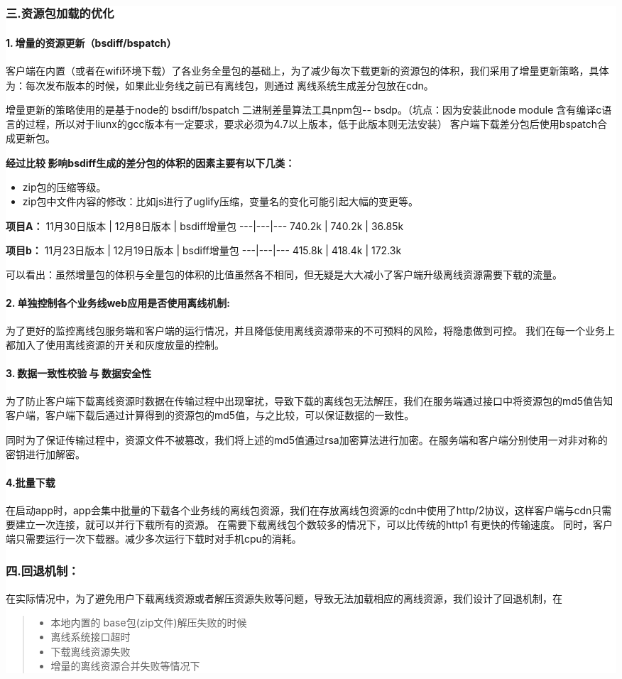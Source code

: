 ### 三.资源包加载的优化


#### 1. 增量的资源更新（bsdiff/bspatch）

客户端在内置（或者在wifi环境下载）了各业务全量包的基础上，为了减少每次下载更新的资源包的体积，我们采用了增量更新策略，具体为：每次发布版本的时候，如果此业务线之前已有离线包，则通过
离线系统生成差分包放在cdn。

增量更新的策略使用的是基于node的 bsdiff/bspatch 二进制差量算法工具npm包-- bsdp。（坑点：因为安装此node module 含有编译c语言的过程，所以对于liunx的gcc版本有一定要求，要求必须为4.7以上版本，低于此版本则无法安装）
客户端下载差分包后使用bspatch合成更新包。

**经过比较 影响bsdiff生成的差分包的体积的因素主要有以下几类：**

- zip包的压缩等级。
- zip包中文件内容的修改：比如js进行了uglify压缩，变量名的变化可能引起大幅的变更等。


**项目A：**
11月30日版本 | 12月8日版本  | bsdiff增量包
---|---|---
740.2k | 740.2k | 36.85k


**项目b：**
11月23日版本 | 12月19日版本  | bsdiff增量包
---|---|---
415.8k | 418.4k | 172.3k


可以看出：虽然增量包的体积与全量包的体积的比值虽然各不相同，但无疑是大大减小了客户端升级离线资源需要下载的流量。


#### 2. 单独控制各个业务线web应用是否使用离线机制:

为了更好的监控离线包服务端和客户端的运行情况，并且降低使用离线资源带来的不可预料的风险，将隐患做到可控。
 我们在每一个业务上都加入了使用离线资源的开关和灰度放量的控制。


#### 3. 数据一致性校验 与 数据安全性

为了防止客户端下载离线资源时数据在传输过程中出现窜扰，导致下载的离线包无法解压，我们在服务端通过接口中将资源包的md5值告知客户端，客户端下载后通过计算得到的资源包的md5值，与之比较，可以保证数据的一致性。


同时为了保证传输过程中，资源文件不被篡改，我们将上述的md5值通过rsa加密算法进行加密。在服务端和客户端分别使用一对非对称的密钥进行加解密。


#### 4.批量下载

在启动app时，app会集中批量的下载各个业务线的离线包资源，我们在存放离线包资源的cdn中使用了http/2协议，这样客户端与cdn只需要建立一次连接，就可以并行下载所有的资源。
在需要下载离线包个数较多的情况下，可以比传统的http1 有更快的传输速度。
同时，客户端只需要运行一次下载器。减少多次运行下载时对手机cpu的消耗。


### 四.回退机制：

在实际情况中，为了避免用户下载离线资源或者解压资源失败等问题，导致无法加载相应的离线资源，我们设计了回退机制，在

>- 本地内置的 base包(zip文件)解压失败的时候
>- 离线系统接口超时
>- 下载离线资源失败
>- 增量的离线资源合并失败等情况下
